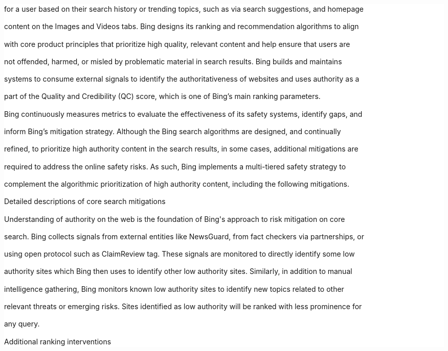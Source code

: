 
for a user based on their search history or trending topics, such as via search suggestions, and homepage

content on the Images and Videos tabs. Bing designs its ranking and recommendation algorithms to align

with core product principles that prioritize high quality, relevant content and help ensure that users are

not offended, harmed, or misled by problematic material in search results. Bing builds and maintains

systems to consume external signals to identify the authoritativeness of websites and uses authority as a

part of the Quality and Credibility (QC) score, which is one of Bing’s main ranking parameters.



Bing continuously measures metrics to evaluate the effectiveness of its safety systems, identify gaps, and

inform Bing’s mitigation strategy. Although the Bing search algorithms are designed, and continually

refined, to prioritize high authority content in the search results, in some cases, additional mitigations are

required to address the online safety risks. As such, Bing implements a multi-tiered safety strategy to

complement the algorithmic prioritization of high authority content, including the following mitigations.



Detailed descriptions of core search mitigations

Understanding of authority on the web is the foundation of Bing's approach to risk mitigation on core

search. Bing collects signals from external entities like NewsGuard, from fact checkers via partnerships, or

using open protocol such as ClaimReview tag. These signals are monitored to directly identify some low

authority sites which Bing then uses to identify other low authority sites. Similarly, in addition to manual

intelligence gathering, Bing monitors known low authority sites to identify new topics related to other

relevant threats or emerging risks. Sites identified as low authority will be ranked with less prominence for

any query.



Additional ranking interventions
